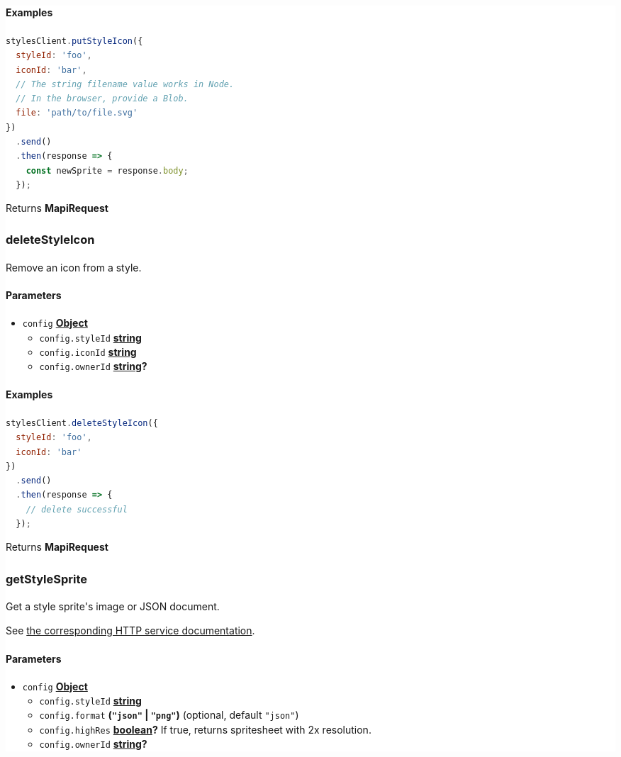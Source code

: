 #### Examples

```javascript
stylesClient.putStyleIcon({
  styleId: 'foo',
  iconId: 'bar',
  // The string filename value works in Node.
  // In the browser, provide a Blob.
  file: 'path/to/file.svg'
})
  .send()
  .then(response => {
    const newSprite = response.body;
  });
```

Returns **MapiRequest** 

### deleteStyleIcon

Remove an icon from a style.

#### Parameters

- `config` **[Object][153]** 
  - `config.styleId` **[string][154]** 
  - `config.iconId` **[string][154]** 
  - `config.ownerId` **[string][154]?** 

#### Examples

```javascript
stylesClient.deleteStyleIcon({
  styleId: 'foo',
  iconId: 'bar'
})
  .send()
  .then(response => {
    // delete successful
  });
```

Returns **MapiRequest** 

### getStyleSprite

Get a style sprite's image or JSON document.

See [the corresponding HTTP service documentation][160].

#### Parameters

- `config` **[Object][153]** 
  - `config.styleId` **[string][154]** 
  - `config.format` **(`"json"` \| `"png"`)**  (optional, default `"json"`)
  - `config.highRes` **[boolean][161]?** If true, returns spritesheet with 2x
      resolution.
  - `config.ownerId` **[string][154]?** 


[1]: #styles
[2]: #getstyle
[3]: #parameters
[4]: #examples
[5]: #createstyle
[6]: #parameters-1
[7]: #examples-1
[8]: #updatestyle
[9]: #parameters-2
[10]: #examples-2
[11]: #deletestyle
[12]: #parameters-3
[13]: #examples-3
[14]: #liststyles
[15]: #parameters-4
[16]: #examples-4
[17]: #putstyleicon
[18]: #parameters-5
[19]: #examples-5
[20]: #deletestyleicon
[21]: #parameters-6
[22]: #examples-6
[23]: #getstylesprite
[24]: #parameters-7
[25]: #examples-7
[26]: #getfontglyphrange
[27]: #parameters-8
[28]: #examples-8
[29]: #getembeddablehtml
[30]: #parameters-9
[31]: #static
[32]: #getstaticimage
[33]: #parameters-10
[34]: #examples-9
[35]: #uploads
[36]: #listuploads
[37]: #parameters-11
[38]: #examples-10
[39]: #createuploadcredentials
[40]: #examples-11
[41]: #createupload
[42]: #parameters-12
[43]: #examples-12
[44]: #getupload
[45]: #parameters-13
[46]: #examples-13
[47]: #deleteupload
[48]: #parameters-14
[49]: #examples-14
[50]: #datasets
[51]: #listdatasets
[52]: #examples-15
[53]: #createdataset
[54]: #parameters-15
[55]: #examples-16
[56]: #getmetadata
[57]: #parameters-16
[58]: #examples-17
[59]: #updatemetadata
[60]: #parameters-17
[61]: #examples-18
[62]: #deletedataset
[63]: #parameters-18
[64]: #examples-19
[65]: #listfeatures
[66]: #parameters-19
[67]: #examples-20
[68]: #putfeature
[69]: #parameters-20
[70]: #examples-21
[71]: #getfeature
[72]: #parameters-21
[73]: #examples-22
[74]: #deletefeature
[75]: #parameters-22
[76]: #examples-23
[77]: #tilequery
[78]: #listfeatures-1
[79]: #parameters-23
[80]: #examples-24
[81]: #tilesets
[82]: #listtilesets
[83]: #parameters-24
[84]: #examples-25
[85]: #geocoding
[86]: #forwardgeocode
[87]: #parameters-25
[88]: #examples-26
[89]: #reversegeocode
[90]: #parameters-26
[91]: #examples-27
[92]: #directions
[93]: #getdirections
[94]: #parameters-27
[95]: #examples-28
[96]: #mapmatching
[97]: #getmatch
[98]: #parameters-28
[99]: #examples-29
[100]: #matrix
[101]: #getmatrix
[102]: #parameters-29
[103]: #examples-30
[104]: #optimization
[105]: #getoptimization
[106]: #parameters-30
[107]: #tokens
[108]: #listtokens
[109]: #examples-31
[110]: #createtoken
[111]: #parameters-31
[112]: #examples-32
[113]: #createtemporarytoken
[114]: #parameters-32
[115]: #examples-33
[116]: #updatetoken
[117]: #parameters-33
[118]: #examples-34
[119]: #gettoken
[120]: #examples-35
[121]: #deletetoken
[122]: #parameters-34
[123]: #examples-36
[124]: #listscopes
[125]: #examples-37
[126]: #data-structures
[127]: #directionswaypoint
[128]: #properties
[129]: #mapmatchingpoint
[130]: #properties-1
[131]: #matrixpoint
[132]: #properties-2
[133]: #optimizationwaypoint
[134]: #properties-3
[135]: #simplemarkeroverlay
[136]: #properties-4
[137]: #custommarkeroverlay
[138]: #properties-5
[139]: #pathoverlay
[140]: #properties-6
[141]: #geojsonoverlay
[142]: #properties-7
[143]: #uploadablefile
[144]: #coordinates
[145]: #boundingbox
[146]: #isochrone
[147]: #getcontours
[148]: #parameters-35
[149]: #distribution
[150]: #properties-8
[151]: https://docs.mapbox.com/api/maps/#styles
[152]: https://docs.mapbox.com/api/maps/#retrieve-a-style
[153]: https://developer.mozilla.org/docs/Web/JavaScript/Reference/Global_Objects/Object
[154]: https://developer.mozilla.org/docs/Web/JavaScript/Reference/Global_Objects/String
[155]: https://docs.mapbox.com/api/maps/#create-a-style
[156]: https://docs.mapbox.com/api/maps/#update-a-style
[157]: https://developer.mozilla.org/docs/Web/JavaScript/Reference/Global_Objects/Number
[158]: https://developer.mozilla.org/docs/Web/JavaScript/Reference/Global_Objects/Date
[159]: #uploadablefile
[160]: https://docs.mapbox.com/api/maps/#retrieve-a-sprite-image-or-json
[161]: https://developer.mozilla.org/docs/Web/JavaScript/Reference/Global_Objects/Boolean
[162]: https://docs.mapbox.com/api/maps/#retrieve-font-glyph-ranges
[163]: https://developer.mozilla.org/docs/Web/JavaScript/Reference/Global_Objects/Array
[164]: https://docs.mapbox.com/api/maps/#request-embeddable-html
[165]: https://docs.mapbox.com/api/maps/#static-images
[166]: https://docs.mapbox.com/api/maps/#uploads
[167]: https://docs.mapbox.com/api/maps/#retrieve-recent-upload-statuses
[168]: https://docs.mapbox.com/api/maps/#retrieve-s3-credentials
[169]: https://docs.mapbox.com/api/maps/#create-an-upload
[170]: https://docs.mapbox.com/api/maps/#retrieve-upload-status
[171]: https://docs.mapbox.com/api/maps/#remove-an-upload-status
[172]: https://docs.mapbox.com/api/maps/#datasets
[173]: https://docs.mapbox.com/api/maps/#list-datasets
[174]: https://docs.mapbox.com/api/maps/#create-a-dataset
[175]: https://docs.mapbox.com/api/maps/#retrieve-a-dataset
[176]: https://docs.mapbox.com/api/maps/#update-a-dataset
[177]: https://docs.mapbox.com/api/maps/#delete-a-dataset
[178]: https://docs.mapbox.com/api/maps/#list-features
[179]: https://docs.mapbox.com/api/maps/#insert-or-update-a-feature
[180]: https://docs.mapbox.com/api/maps/#retrieve-a-feature
[181]: https://docs.mapbox.com/api/maps/#delete-a-feature
[182]: https://docs.mapbox.com/api/maps/#tilequery
[183]: #coordinates
[184]: https://docs.mapbox.com/api/maps/#tilesets
[185]: https://docs.mapbox.com/api/search/#geocoding
[186]: https://docs.mapbox.com/api/search/#forward-geocoding
[187]: https://en.wikipedia.org/wiki/ISO_3166-1_alpha-2
[188]: #boundingbox
[189]: https://en.wikipedia.org/wiki/IETF_language_tag
[190]: https://en.wikipedia.org/wiki/List_of_ISO_639-1_codes
[191]: https://docs.mapbox.com/api/search/#reverse-geocoding
[192]: https://docs.mapbox.com/api/navigation/#directions
[193]: #directionswaypoint
[194]: https://docs.mapbox.com/api/navigation/#instructions-languages
[195]: https://docs.mapbox.com/api/navigation/#map-matching
[196]: #mapmatchingpoint
[197]: https://docs.mapbox.com/api/navigation/#matrix
[198]: #matrixpoint
[199]: https://docs.mapbox.com/api/navigation/#optimization
[200]: #optimizationwaypoint
[201]: #distribution
[202]: https://docs.mapbox.com/api/accounts/#tokens
[203]: https://docs.mapbox.com/api/accounts/#list-tokens
[204]: https://docs.mapbox.com/api/accounts/#create-a-token
[205]: https://docs.mapbox.com/api/accounts/#create-a-temporary-token
[206]: https://docs.mapbox.com/api/accounts/#update-a-token
[207]: https://docs.mapbox.com/api/accounts/#retrieve-a-token
[208]: https://docs.mapbox.com/api/accounts/#delete-a-token
[209]: https://docs.mapbox.com/api/accounts/#list-scopes
[210]: https://www.mapbox.com/maki/
[211]: https://developer.mozilla.org/docs/Web/API/Blob
[212]: https://developer.mozilla.org/docs/Web/JavaScript/Reference/Global_Objects/ArrayBuffer
[213]: https://docs.mapbox.com/api/navigation/#isochrone